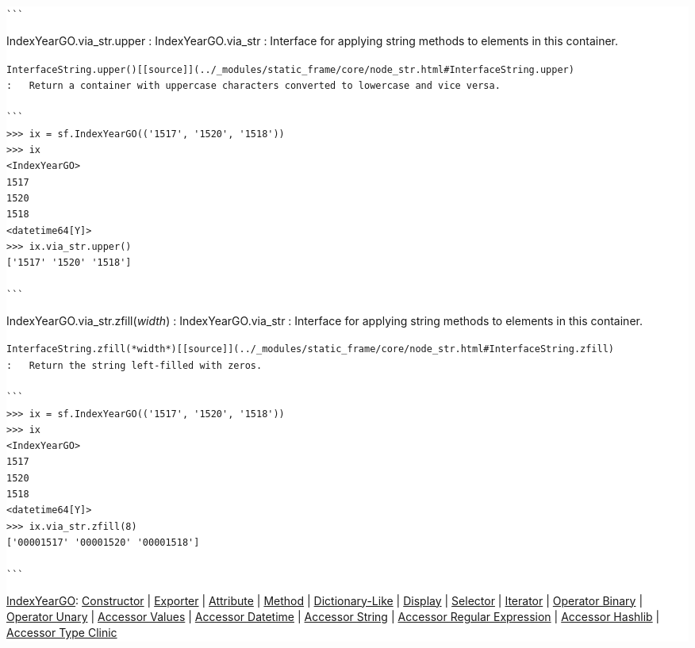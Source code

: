     ```

IndexYearGO.via\_str.upper
:   IndexYearGO.via\_str
    :   Interface for applying string methods to elements in this container.

    InterfaceString.upper()[[source]](../_modules/static_frame/core/node_str.html#InterfaceString.upper)
    :   Return a container with uppercase characters converted to lowercase and vice versa.

    ```
    >>> ix = sf.IndexYearGO(('1517', '1520', '1518'))
    >>> ix
    <IndexYearGO>
    1517
    1520
    1518
    <datetime64[Y]>
    >>> ix.via_str.upper()
    ['1517' '1520' '1518']

    ```

IndexYearGO.via\_str.zfill(*width*)
:   IndexYearGO.via\_str
    :   Interface for applying string methods to elements in this container.

    InterfaceString.zfill(*width*)[[source]](../_modules/static_frame/core/node_str.html#InterfaceString.zfill)
    :   Return the string left-filled with zeros.

    ```
    >>> ix = sf.IndexYearGO(('1517', '1520', '1518'))
    >>> ix
    <IndexYearGO>
    1517
    1520
    1518
    <datetime64[Y]>
    >>> ix.via_str.zfill(8)
    ['00001517' '00001520' '00001518']

    ```

[IndexYearGO](index_year_go.html#api-detail-indexyeargo): [Constructor](index_year_go-constructor.html#api-detail-indexyeargo-constructor) | [Exporter](index_year_go-exporter.html#api-detail-indexyeargo-exporter) | [Attribute](index_year_go-attribute.html#api-detail-indexyeargo-attribute) | [Method](index_year_go-method.html#api-detail-indexyeargo-method) | [Dictionary-Like](index_year_go-dictionary_like.html#api-detail-indexyeargo-dictionary-like) | [Display](index_year_go-display.html#api-detail-indexyeargo-display) | [Selector](index_year_go-selector.html#api-detail-indexyeargo-selector) | [Iterator](index_year_go-iterator.html#api-detail-indexyeargo-iterator) | [Operator Binary](index_year_go-operator_binary.html#api-detail-indexyeargo-operator-binary) | [Operator Unary](index_year_go-operator_unary.html#api-detail-indexyeargo-operator-unary) | [Accessor Values](index_year_go-accessor_values.html#api-detail-indexyeargo-accessor-values) | [Accessor Datetime](index_year_go-accessor_datetime.html#api-detail-indexyeargo-accessor-datetime) | [Accessor String](#api-detail-indexyeargo-accessor-string) | [Accessor Regular Expression](index_year_go-accessor_regular_expression.html#api-detail-indexyeargo-accessor-regular-expression) | [Accessor Hashlib](index_year_go-accessor_hashlib.html#api-detail-indexyeargo-accessor-hashlib) | [Accessor Type Clinic](index_year_go-accessor_type_clinic.html#api-detail-indexyeargo-accessor-type-clinic)
